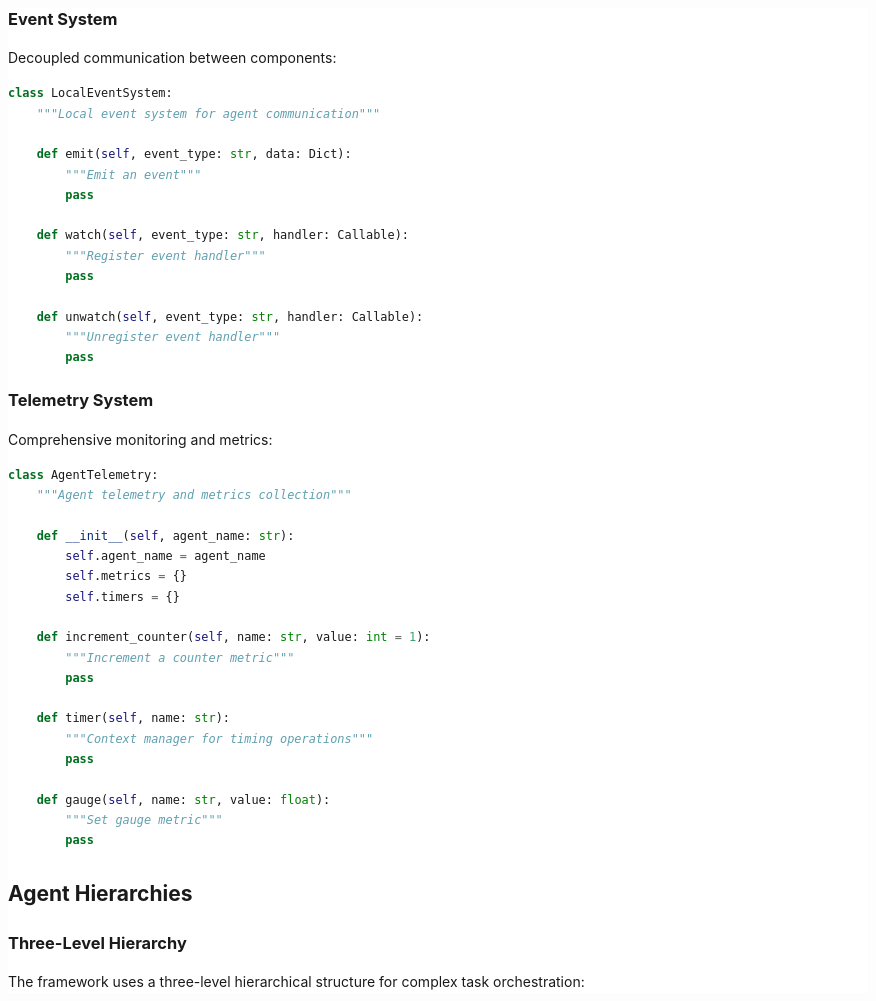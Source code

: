 ### Event System

Decoupled communication between components:

```python
class LocalEventSystem:
    """Local event system for agent communication"""
    
    def emit(self, event_type: str, data: Dict):
        """Emit an event"""
        pass
        
    def watch(self, event_type: str, handler: Callable):
        """Register event handler"""
        pass
        
    def unwatch(self, event_type: str, handler: Callable):
        """Unregister event handler"""
        pass
```

### Telemetry System

Comprehensive monitoring and metrics:

```python
class AgentTelemetry:
    """Agent telemetry and metrics collection"""
    
    def __init__(self, agent_name: str):
        self.agent_name = agent_name
        self.metrics = {}
        self.timers = {}
        
    def increment_counter(self, name: str, value: int = 1):
        """Increment a counter metric"""
        pass
        
    def timer(self, name: str):
        """Context manager for timing operations"""
        pass
        
    def gauge(self, name: str, value: float):
        """Set gauge metric"""
        pass
```

## Agent Hierarchies

### Three-Level Hierarchy

The framework uses a three-level hierarchical structure for complex task orchestration:
